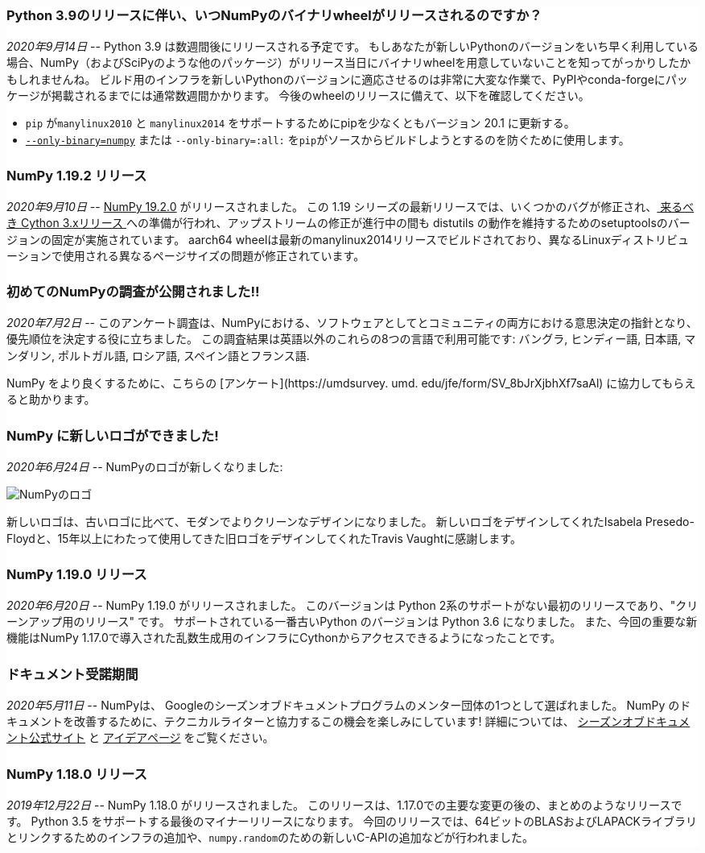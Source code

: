 ### Python 3.9のリリースに伴い、いつNumPyのバイナリwheelがリリースされるのですか？

_2020年9月14日_ -- Python 3.9 は数週間後にリリースされる予定です。 もしあなたが新しいPythonのバージョンをいち早く利用している場合、NumPy（およびSciPyのような他のパッケージ）がリリース当日にバイナリwheelを用意していないことを知ってがっかりしたかもしれませんね。 ビルド用のインフラを新しいPythonのバージョンに適応させるのは非常に大変な作業で、PyPIやconda-forgeにパッケージが掲載されるまでには通常数週間かかります。 今後のwheelのリリースに備えて、以下を確認してください。
- `pip` が`manylinux2010` と `manylinux2014` をサポートするためにpipを少なくともバージョン 20.1 に更新する。
- [`--only-binary=numpy`](https://pip.pypa.io/en/stable/reference/pip_install/#cmdoption-only-binary) または `--only-binary=:all:` を`pip`がソースからビルドしようとするのを防ぐために使用します。


### NumPy 1.19.2 リリース

_2020年9月10日_ -- [NumPy 19.2.0](https://numpy.org/devdocs/release/1.19.2-notes.html) がリリースされました。 この 1.19 シリーズの最新リリースでは、いくつかのバグが修正され、[ 来るべき Cython 3.xリリース ](http:/docs.cython.orgenlatestsrcchanges.html)への準備が行われ、アップストリームの修正が進行中の間も distutils の動作を維持するためのsetuptoolsのバージョンの固定が実施されています。 aarch64 wheelは最新のmanylinux2014リリースでビルドされており、異なるLinuxディストリビューションで使用される異なるページサイズの問題が修正されています。

### 初めてのNumPyの調査が公開されました!!

_2020年7月2日_ -- このアンケート調査は、NumPyにおける、ソフトウェアとしてとコミュニティの両方における意思決定の指針となり、優先順位を決定する役に立ちました。 この調査結果は英語以外のこれらの8つの言語で利用可能です: バングラ, ヒンディー語, 日本語, マンダリン, ポルトガル語, ロシア語, スペイン語とフランス語.

NumPy をより良くするために、こちらの \[アンケート\](https://umdsurvey. umd. edu/jfe/form/SV_8bJrXjbhXf7saAl) に協力してもらえると助かります。


### NumPy に新しいロゴができました!

_2020年6月24日_ -- NumPyのロゴが新しくなりました:

<img src="/images/logos/numpy_logo.svg" alt="NumPyのロゴ" title="新しいNumPyロゴ" width=300>

新しいロゴは、古いロゴに比べて、モダンでよりクリーンなデザインになりました。 新しいロゴをデザインしてくれたIsabela Presedo-Floydと、15年以上にわたって使用してきた旧ロゴをデザインしてくれたTravis Vaughtに感謝します。


### NumPy 1.19.0 リリース

_2020年6月20日_ -- NumPy 1.19.0 がリリースされました。 このバージョンは Python 2系のサポートがない最初のリリースであり、"クリーンアップ用のリリース" です。 サポートされている一番古いPython のバージョンは Python 3.6 になりました。 また、今回の重要な新機能はNumPy 1.17.0で導入された乱数生成用のインフラにCythonからアクセスできるようになったことです。


### ドキュメント受諾期間

_2020年5月11日_ -- NumPyは、 Googleのシーズンオブドキュメントプログラムのメンター団体の1つとして選ばれました。 NumPy のドキュメントを改善するために、テクニカルライターと協力するこの機会を楽しみにしています! 詳細については、 [シーズンオブドキュメント公式サイト](https://developers.google.com/season-of-docs/) と [アイデアページ](https://github.com/numpy/numpy/wiki/Google-Season-of-Docs-2020-Project-Ideas) をご覧ください。


### NumPy 1.18.0 リリース

_2019年12月22日_ -- NumPy 1.18.0 がリリースされました。 このリリースは、1.17.0での主要な変更の後の、まとめのようなリリースです。 Python 3.5 をサポートする最後のマイナーリリースになります。 今回のリリースでは、64ビットのBLASおよびLAPACKライブラリとリンクするためのインフラの追加や、`numpy.random`のための新しいC-APIの追加などが行われました。
